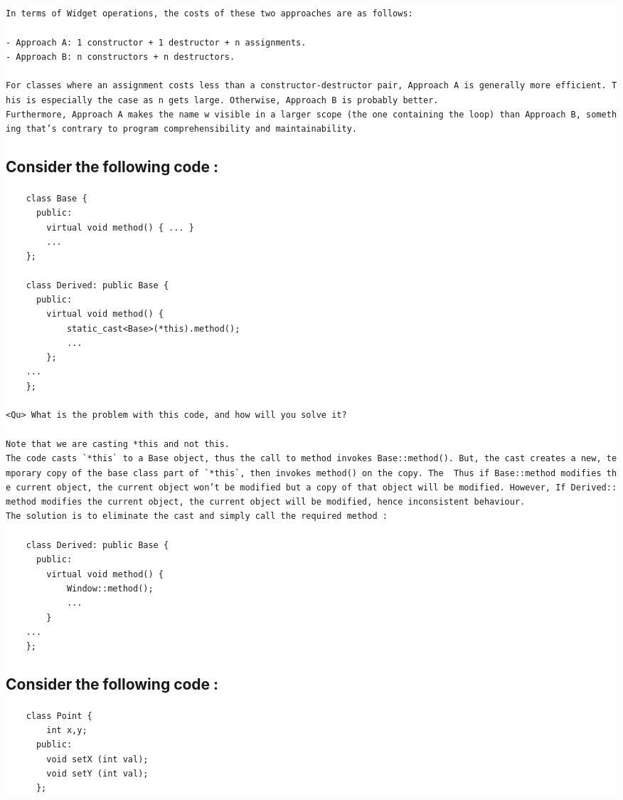     In terms of Widget operations, the costs of these two approaches are as follows:

    - Approach A: 1 constructor + 1 destructor + n assignments.
    - Approach B: n constructors + n destructors.

    For classes where an assignment costs less than a constructor-destructor pair, Approach A is generally more efficient. This is especially the case as n gets large. Otherwise, Approach B is probably better.
    Furthermore, Approach A makes the name w visible in a larger scope (the one containing the loop) than Approach B, something that’s contrary to program comprehensibility and maintainability.

## Consider the following code :

        class Base {
          public:
            virtual void method() { ... }
            ...
        };

        class Derived: public Base {
          public:
            virtual void method() {
                static_cast<Base>(*this).method();
                ...
            };
        ...
        };

    <Qu> What is the problem with this code, and how will you solve it?

    Note that we are casting *this and not this.
    The code casts `*this` to a Base object, thus the call to method invokes Base::method(). But, the cast creates a new, temporary copy of the base class part of `*this`, then invokes method() on the copy. The  Thus if Base::method modifies the current object, the current object won’t be modified but a copy of that object will be modified. However, If Derived::method modifies the current object, the current object will be modified, hence inconsistent behaviour.
    The solution is to eliminate the cast and simply call the required method :

        class Derived: public Base {
          public:
            virtual void method() {
                Window::method();
                ...
            }
        ...
        };

## Consider the following code :

        class Point {
            int x,y;
          public:
            void setX (int val);
            void setY (int val);
          };
